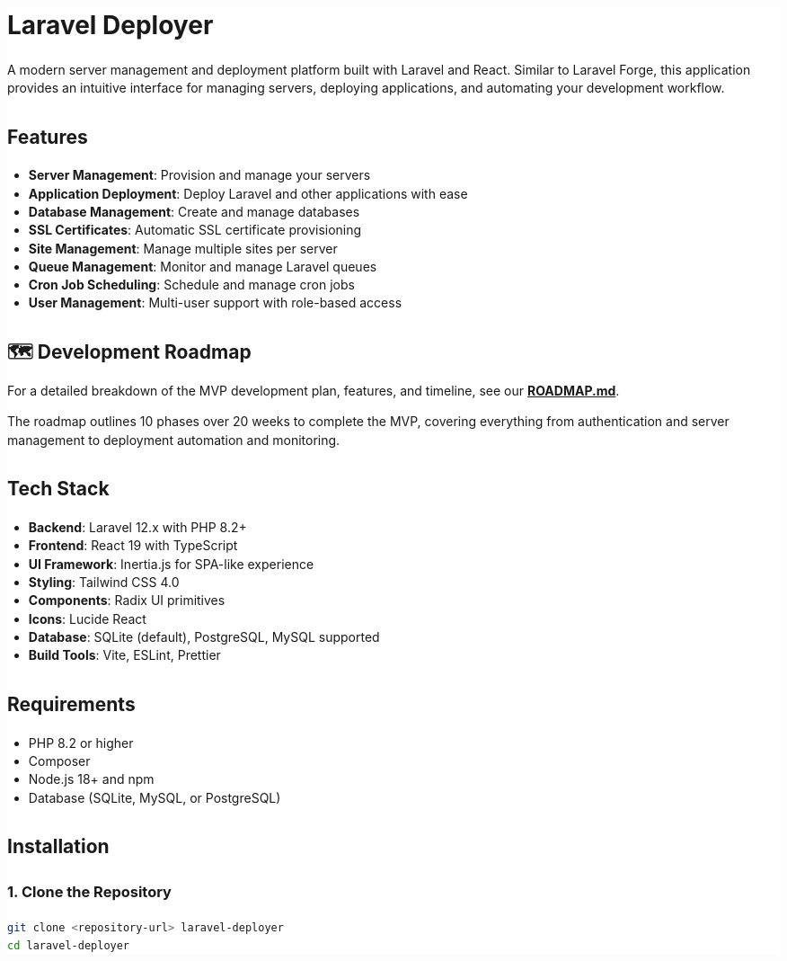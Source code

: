 # Laravel Deployer

A modern server management and deployment platform built with Laravel and React. Similar to Laravel Forge, this application provides an intuitive interface for managing servers, deploying applications, and automating your development workflow.

## Features

- **Server Management**: Provision and manage your servers
- **Application Deployment**: Deploy Laravel and other applications with ease
- **Database Management**: Create and manage databases
- **SSL Certificates**: Automatic SSL certificate provisioning
- **Site Management**: Manage multiple sites per server
- **Queue Management**: Monitor and manage Laravel queues
- **Cron Job Scheduling**: Schedule and manage cron jobs
- **User Management**: Multi-user support with role-based access

## 🗺️ Development Roadmap

For a detailed breakdown of the MVP development plan, features, and timeline, see our [**ROADMAP.md**](ROADMAP.md).

The roadmap outlines 10 phases over 20 weeks to complete the MVP, covering everything from authentication and server management to deployment automation and monitoring.

## Tech Stack

- **Backend**: Laravel 12.x with PHP 8.2+
- **Frontend**: React 19 with TypeScript
- **UI Framework**: Inertia.js for SPA-like experience
- **Styling**: Tailwind CSS 4.0
- **Components**: Radix UI primitives
- **Icons**: Lucide React
- **Database**: SQLite (default), PostgreSQL, MySQL supported
- **Build Tools**: Vite, ESLint, Prettier

## Requirements

- PHP 8.2 or higher
- Composer
- Node.js 18+ and npm
- Database (SQLite, MySQL, or PostgreSQL)

## Installation

### 1. Clone the Repository

```bash
git clone <repository-url> laravel-deployer
cd laravel-deployer
```
